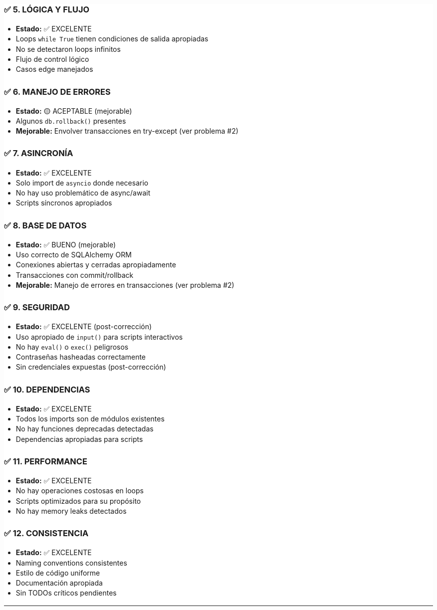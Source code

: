 ### ✅ 5. LÓGICA Y FLUJO
- **Estado:** ✅ EXCELENTE
- Loops `while True` tienen condiciones de salida apropiadas
- No se detectaron loops infinitos
- Flujo de control lógico
- Casos edge manejados

### ✅ 6. MANEJO DE ERRORES
- **Estado:** 🟡 ACEPTABLE (mejorable)
- Algunos `db.rollback()` presentes
- **Mejorable:** Envolver transacciones en try-except (ver problema #2)

### ✅ 7. ASINCRONÍA
- **Estado:** ✅ EXCELENTE
- Solo import de `asyncio` donde necesario
- No hay uso problemático de async/await
- Scripts síncronos apropiados

### ✅ 8. BASE DE DATOS
- **Estado:** ✅ BUENO (mejorable)
- Uso correcto de SQLAlchemy ORM
- Conexiones abiertas y cerradas apropiadamente
- Transacciones con commit/rollback
- **Mejorable:** Manejo de errores en transacciones (ver problema #2)

### ✅ 9. SEGURIDAD
- **Estado:** ✅ EXCELENTE (post-corrección)
- Uso apropiado de `input()` para scripts interactivos
- No hay `eval()` o `exec()` peligrosos
- Contraseñas hasheadas correctamente
- Sin credenciales expuestas (post-corrección)

### ✅ 10. DEPENDENCIAS
- **Estado:** ✅ EXCELENTE
- Todos los imports son de módulos existentes
- No hay funciones deprecadas detectadas
- Dependencias apropiadas para scripts

### ✅ 11. PERFORMANCE
- **Estado:** ✅ EXCELENTE
- No hay operaciones costosas en loops
- Scripts optimizados para su propósito
- No hay memory leaks detectados

### ✅ 12. CONSISTENCIA
- **Estado:** ✅ EXCELENTE
- Naming conventions consistentes
- Estilo de código uniforme
- Documentación apropiada
- Sin TODOs críticos pendientes

---